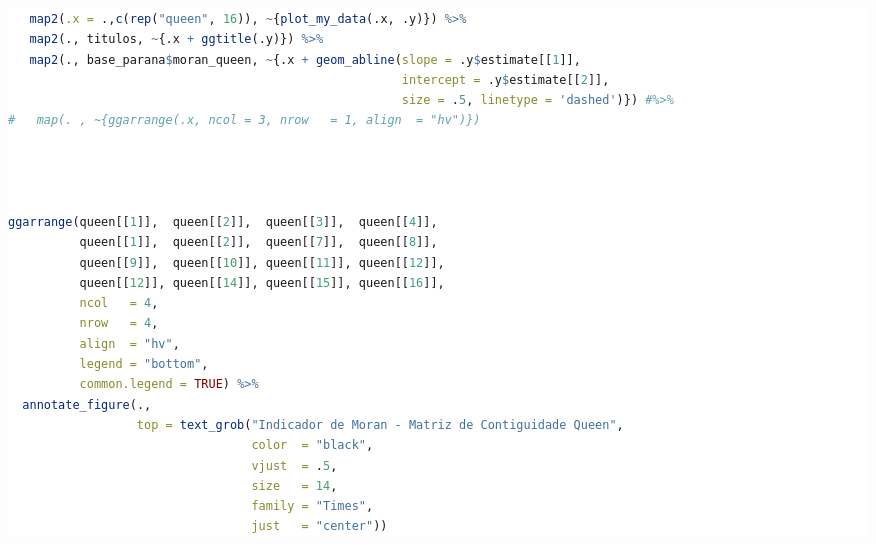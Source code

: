 ``` r
   map2(.x = .,c(rep("queen", 16)), ~{plot_my_data(.x, .y)}) %>% 
   map2(., titulos, ~{.x + ggtitle(.y)}) %>%
   map2(., base_parana$moran_queen, ~{.x + geom_abline(slope = .y$estimate[[1]],
                                                       intercept = .y$estimate[[2]],
                                                       size = .5, linetype = 'dashed')}) #%>%
#   map(. , ~{ggarrange(.x, ncol = 3, nrow   = 1, align  = "hv")})




ggarrange(queen[[1]],  queen[[2]],  queen[[3]],  queen[[4]],
          queen[[1]],  queen[[2]],  queen[[7]],  queen[[8]],
          queen[[9]],  queen[[10]], queen[[11]], queen[[12]],
          queen[[12]], queen[[14]], queen[[15]], queen[[16]],
          ncol   = 4,
          nrow   = 4,
          align  = "hv",
          legend = "bottom",
          common.legend = TRUE) %>%
  annotate_figure(.,
                  top = text_grob("Indicador de Moran - Matriz de Contiguidade Queen",
                                  color  = "black",
                                  vjust  = .5,
                                  size   = 14,
                                  family = "Times",
                                  just   = "center"))
```
